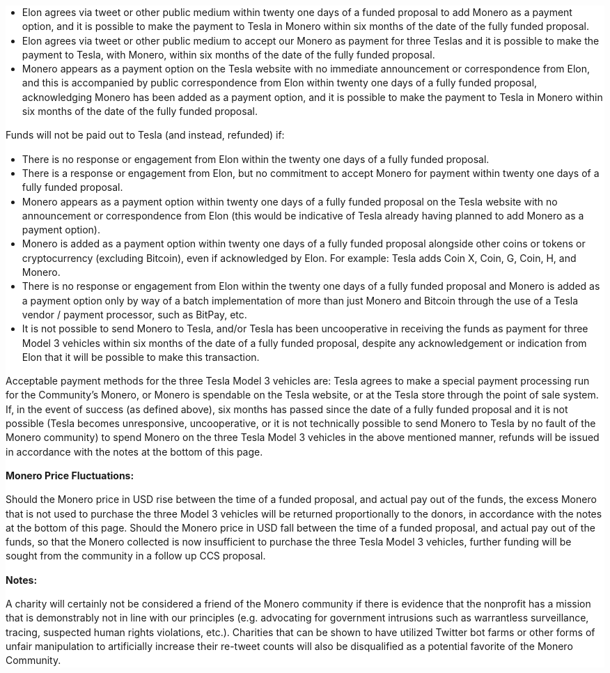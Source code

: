 * Elon agrees via tweet or other public medium within twenty one days of a funded proposal to add Monero as a payment option, and it is possible to make the payment to Tesla in Monero within six months of the date of the fully funded proposal.
* Elon agrees via tweet or other public medium to accept our Monero as payment for three Teslas and it is possible to make the payment to Tesla, with Monero, within six months of the date of the fully funded proposal.
* Monero appears as a payment option on the Tesla website with no immediate announcement or correspondence from Elon, and this is accompanied by public correspondence from Elon within twenty one days of a fully funded proposal, acknowledging Monero has been added as a payment option, and it is possible to make the payment to Tesla in Monero within six months of the date of the fully funded proposal.

Funds will not be paid out to Tesla (and instead, refunded) if: 

* There is no response or engagement from Elon within the twenty one days of a fully funded proposal.
* There is a response or engagement from Elon, but no commitment to accept Monero for payment within twenty one days of a fully funded proposal.
* Monero appears as a payment option within twenty one days of a fully funded proposal on the Tesla website with no announcement or correspondence from Elon (this would be indicative of Tesla already having planned to add Monero as a payment option).
* Monero is added as a payment option within twenty one days of a fully funded proposal alongside other coins or tokens or cryptocurrency (excluding Bitcoin), even if acknowledged by Elon. For example: Tesla adds Coin X, Coin, G, Coin, H, and Monero.
* There is no response or engagement from Elon within the twenty one days of a fully funded proposal and Monero is added as a payment option only by way of a batch implementation of more than just Monero and Bitcoin through the use of a Tesla vendor / payment processor, such as BitPay, etc.
* It is not possible to send Monero to Tesla, and/or Tesla has been uncooperative in receiving the funds as payment for three Model 3 vehicles within six months of the date of a fully funded proposal, despite any acknowledgement or indication from Elon that it will be possible to make this transaction. 

Acceptable payment methods for the three Tesla Model 3 vehicles are: Tesla agrees to make a special payment processing run for the Community’s Monero, or Monero is spendable on the Tesla website, or at the Tesla store through the point of sale system. If, in the event of success (as defined above), six months has passed since the date of a fully funded proposal and it is not possible (Tesla becomes unresponsive, uncooperative, or it is not technically possible to send Monero to Tesla by no fault of the Monero community) to spend Monero on the three Tesla Model 3 vehicles in the above mentioned manner, refunds will be issued in accordance with the notes at the bottom of this page. 

**Monero Price Fluctuations:** 

Should the Monero price in USD rise between the time of a funded proposal, and actual pay out of the funds, the excess Monero that is not used to purchase the three Model 3 vehicles will be returned proportionally to the donors, in accordance with the notes at the bottom of this page. 
Should the Monero price in USD fall between the time of a funded proposal, and actual pay out of the funds, so that the Monero collected is now insufficient to purchase the three Tesla Model 3 vehicles, further funding will be sought from the community in a follow up CCS proposal.

**Notes:** 

A charity will certainly not be considered a friend of the Monero community if there is evidence that the nonprofit has a mission that is demonstrably not in line with our principles (e.g. advocating for government intrusions such as warrantless surveillance, tracing, suspected human rights violations, etc.). Charities that can be shown to have utilized Twitter bot farms or other forms of unfair manipulation to artificially increase their re-tweet counts will also be disqualified as a potential favorite of the Monero Community.
